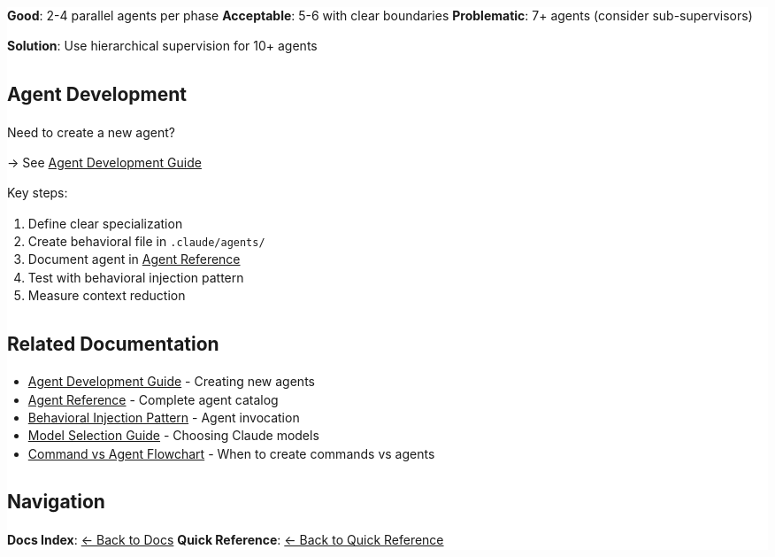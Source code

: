 **Good**: 2-4 parallel agents per phase
**Acceptable**: 5-6 with clear boundaries
**Problematic**: 7+ agents (consider sub-supervisors)

**Solution**: Use hierarchical supervision for 10+ agents

## Agent Development

Need to create a new agent?

→ See [Agent Development Guide](../guides/agent-development-guide.md)

Key steps:
1. Define clear specialization
2. Create behavioral file in `.claude/agents/`
3. Document agent in [Agent Reference](../reference/agent-reference.md)
4. Test with behavioral injection pattern
5. Measure context reduction

## Related Documentation

- [Agent Development Guide](../guides/agent-development-guide.md) - Creating new agents
- [Agent Reference](../reference/agent-reference.md) - Complete agent catalog
- [Behavioral Injection Pattern](../concepts/patterns/behavioral-injection.md) - Agent invocation
- [Model Selection Guide](../guides/model-selection-guide.md) - Choosing Claude models
- [Command vs Agent Flowchart](./command-vs-agent-flowchart.md) - When to create commands vs agents

## Navigation

**Docs Index**: [← Back to Docs](../README.md)
**Quick Reference**: [← Back to Quick Reference](./README.md)
